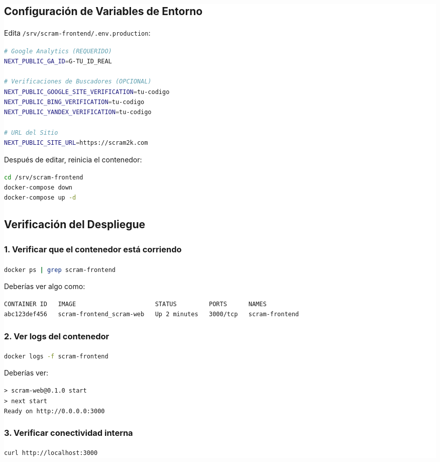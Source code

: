 ## Configuración de Variables de Entorno

Edita `/srv/scram-frontend/.env.production`:

```bash
# Google Analytics (REQUERIDO)
NEXT_PUBLIC_GA_ID=G-TU_ID_REAL

# Verificaciones de Buscadores (OPCIONAL)
NEXT_PUBLIC_GOOGLE_SITE_VERIFICATION=tu-codigo
NEXT_PUBLIC_BING_VERIFICATION=tu-codigo
NEXT_PUBLIC_YANDEX_VERIFICATION=tu-codigo

# URL del Sitio
NEXT_PUBLIC_SITE_URL=https://scram2k.com
```

Después de editar, reinicia el contenedor:

```bash
cd /srv/scram-frontend
docker-compose down
docker-compose up -d
```

## Verificación del Despliegue

### 1. Verificar que el contenedor está corriendo

```bash
docker ps | grep scram-frontend
```

Deberías ver algo como:
```
CONTAINER ID   IMAGE                      STATUS         PORTS      NAMES
abc123def456   scram-frontend_scram-web   Up 2 minutes   3000/tcp   scram-frontend
```

### 2. Ver logs del contenedor

```bash
docker logs -f scram-frontend
```

Deberías ver:
```
> scram-web@0.1.0 start
> next start
Ready on http://0.0.0.0:3000
```

### 3. Verificar conectividad interna

```bash
curl http://localhost:3000
```
